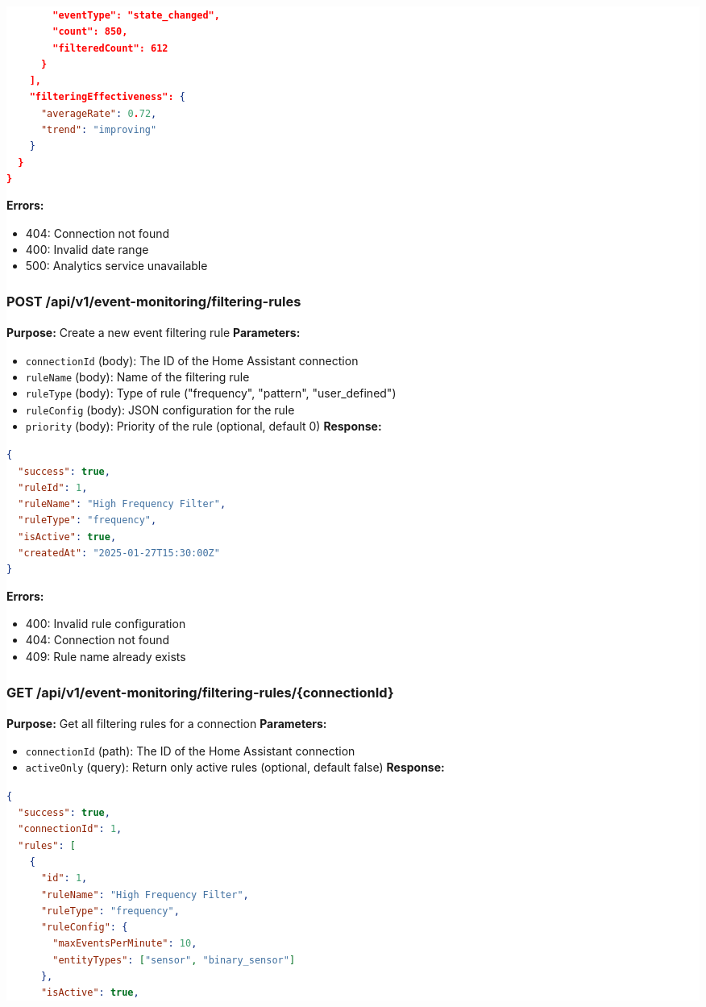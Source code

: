 ```json
        "eventType": "state_changed",
        "count": 850,
        "filteredCount": 612
      }
    ],
    "filteringEffectiveness": {
      "averageRate": 0.72,
      "trend": "improving"
    }
  }
}
```
**Errors:** 
- 404: Connection not found
- 400: Invalid date range
- 500: Analytics service unavailable

### POST /api/v1/event-monitoring/filtering-rules

**Purpose:** Create a new event filtering rule
**Parameters:** 
- `connectionId` (body): The ID of the Home Assistant connection
- `ruleName` (body): Name of the filtering rule
- `ruleType` (body): Type of rule ("frequency", "pattern", "user_defined")
- `ruleConfig` (body): JSON configuration for the rule
- `priority` (body): Priority of the rule (optional, default 0)
**Response:** 
```json
{
  "success": true,
  "ruleId": 1,
  "ruleName": "High Frequency Filter",
  "ruleType": "frequency",
  "isActive": true,
  "createdAt": "2025-01-27T15:30:00Z"
}
```
**Errors:** 
- 400: Invalid rule configuration
- 404: Connection not found
- 409: Rule name already exists

### GET /api/v1/event-monitoring/filtering-rules/{connectionId}

**Purpose:** Get all filtering rules for a connection
**Parameters:** 
- `connectionId` (path): The ID of the Home Assistant connection
- `activeOnly` (query): Return only active rules (optional, default false)
**Response:** 
```json
{
  "success": true,
  "connectionId": 1,
  "rules": [
    {
      "id": 1,
      "ruleName": "High Frequency Filter",
      "ruleType": "frequency",
      "ruleConfig": {
        "maxEventsPerMinute": 10,
        "entityTypes": ["sensor", "binary_sensor"]
      },
      "isActive": true,
```